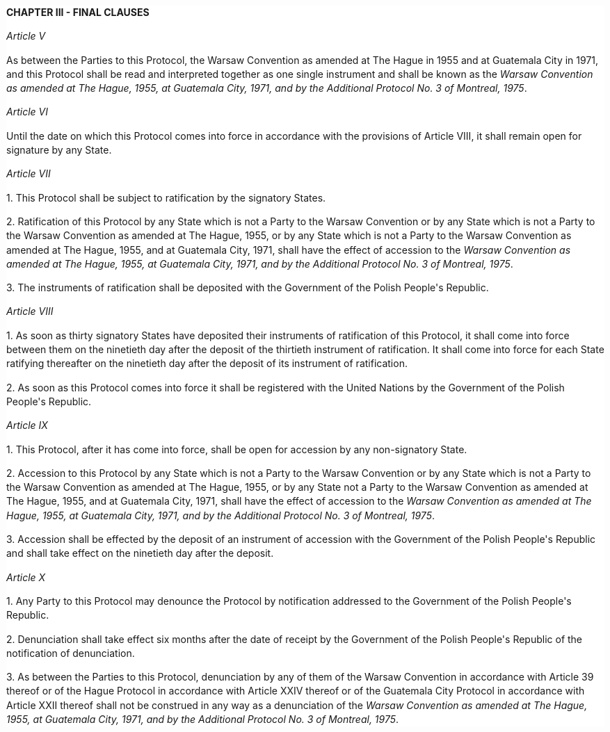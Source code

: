 **CHAPTER III - FINAL CLAUSES**

_Article V_

As between the Parties to this Protocol, the Warsaw Convention as amended at The Hague in 1955 and at Guatemala City in 1971, and this Protocol shall be read and interpreted together as one single instrument and shall be known as the _Warsaw Convention as amended at The Hague, 1955, at Guatemala City, 1971, and by the Additional Protocol No. 3 of Montreal, 1975_.

_Article VI_

Until the date on which this Protocol comes into force in accordance with the provisions of Article VIII, it shall remain open for signature by any State.

_Article VII_

1\. This Protocol shall be subject to ratification by the signatory States.

2\. Ratification of this Protocol by any State which is not a Party to the Warsaw Convention or by any State which is not a Party to the Warsaw Convention as amended at The Hague, 1955, or by any State which is not a Party to the Warsaw Convention as amended at The Hague, 1955, and at Guatemala City, 1971, shall have the effect of accession to the _Warsaw Convention as amended at The Hague, 1955, at Guatemala City, 1971, and by the Additional Protocol No. 3 of Montreal, 1975_.

3\. The instruments of ratification shall be deposited with the Government of the Polish People's Republic.

_Article VIII_

1\. As soon as thirty signatory States have deposited their instruments of ratification of this Protocol, it shall come into force between them on the ninetieth day after the deposit of the thirtieth instrument of ratification. It shall come into force for each State ratifying thereafter on the ninetieth day after the deposit of its instrument of ratification.

2\. As soon as this Protocol comes into force it shall be registered with the United Nations by the Government of the Polish People's Republic.

_Article IX_

1\. This Protocol, after it has come into force, shall be open for accession by any non-signatory State.

2\. Accession to this Protocol by any State which is not a Party to the Warsaw Convention or by any State which is not a Party to the Warsaw Convention as amended at The Hague, 1955, or by any State not a Party to the Warsaw Convention as amended at The Hague, 1955, and at Guatemala City, 1971, shall have the effect of accession to the _Warsaw Convention as amended at The Hague, 1955, at Guatemala City, 1971, and by the Additional Protocol No. 3 of Montreal, 1975_.

3\. Accession shall be effected by the deposit of an instrument of accession with the Government of the Polish People's Republic and shall take effect on the ninetieth day after the deposit.

_Article X_

1\. Any Party to this Protocol may denounce the Protocol by notification addressed to the Government of the Polish People's Republic.

2\. Denunciation shall take effect six months after the date of receipt by the Government of the Polish People's Republic of the notification of denunciation.

3\. As between the Parties to this Protocol, denunciation by any of them of the Warsaw Convention in accordance with Article 39 thereof or of the Hague Protocol in accordance with Article XXIV thereof or of the Guatemala City Protocol in accordance with Article XXII thereof shall not be construed in any way as a denunciation of the _Warsaw Convention as amended at The Hague, 1955, at Guatemala City, 1971, and by the Additional Protocol No. 3 of Montreal, 1975_.
